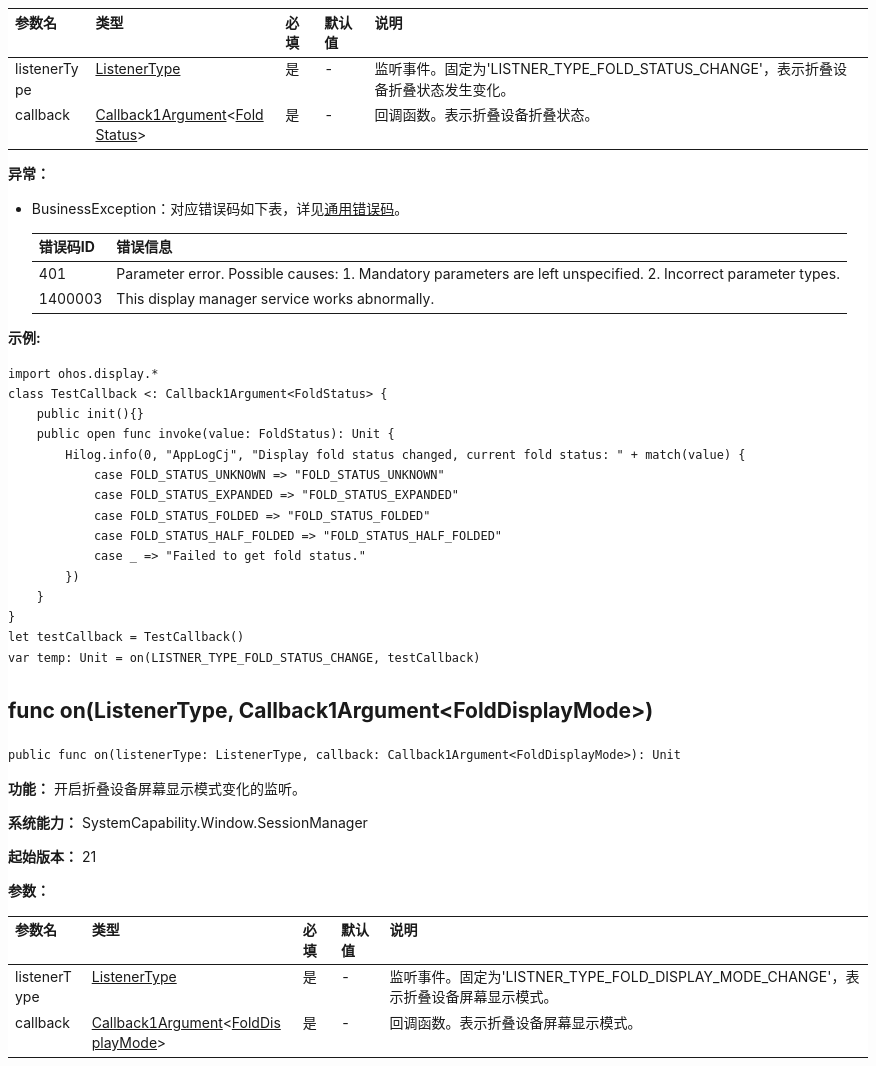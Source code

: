 |参数名|类型|必填|默认值|说明|
|:---|:---|:---|:---|:---|
|listenerType|[ListenerType](#enum-listenertype)|是|-|监听事件。固定为'LISTNER_TYPE_FOLD_STATUS_CHANGE'，表示折叠设备折叠状态发生变化。|
|callback|[Callback1Argument](../apis/BasicServicesKit/cj-apis-base.md#class-callback1argument)\<[FoldStatus](#enum-foldstatus)>|是|-|回调函数。表示折叠设备折叠状态。|


**异常：**

- BusinessException：对应错误码如下表，详见[通用错误码](../../../API_Reference/source_zh_cn/errorcodes/cj-errorcode-universal.md)。

  | 错误码ID | 错误信息 |
  | :---- | :--- |
  | 401 | Parameter error. Possible causes: 1. Mandatory parameters are left unspecified. 2. Incorrect parameter types. |
  | 1400003 | This display manager service works abnormally. |

**示例:**

```cangjie
import ohos.display.*
class TestCallback <: Callback1Argument<FoldStatus> {
    public init(){}
    public open func invoke(value: FoldStatus): Unit {
        Hilog.info(0, "AppLogCj", "Display fold status changed, current fold status: " + match(value) {
            case FOLD_STATUS_UNKNOWN => "FOLD_STATUS_UNKNOWN"
            case FOLD_STATUS_EXPANDED => "FOLD_STATUS_EXPANDED"
            case FOLD_STATUS_FOLDED => "FOLD_STATUS_FOLDED"
            case FOLD_STATUS_HALF_FOLDED => "FOLD_STATUS_HALF_FOLDED"
            case _ => "Failed to get fold status."
        })
    }
}
let testCallback = TestCallback()
var temp: Unit = on(LISTNER_TYPE_FOLD_STATUS_CHANGE, testCallback)
```

## func on(ListenerType, Callback1Argument\<FoldDisplayMode>)

```cangjie
public func on(listenerType: ListenerType, callback: Callback1Argument<FoldDisplayMode>): Unit
```

**功能：** 开启折叠设备屏幕显示模式变化的监听。

**系统能力：** SystemCapability.Window.SessionManager

**起始版本：** 21

**参数：**

|参数名|类型|必填|默认值|说明|
|:---|:---|:---|:---|:---|
|listenerType|[ListenerType](#enum-listenertype)|是|-|监听事件。固定为'LISTNER_TYPE_FOLD_DISPLAY_MODE_CHANGE'，表示折叠设备屏幕显示模式。|
|callback|[Callback1Argument](../apis/BasicServicesKit/cj-apis-base.md#class-callback1argument)\<[FoldDisplayMode](#enum-folddisplaymode)>|是|-|回调函数。表示折叠设备屏幕显示模式。|
